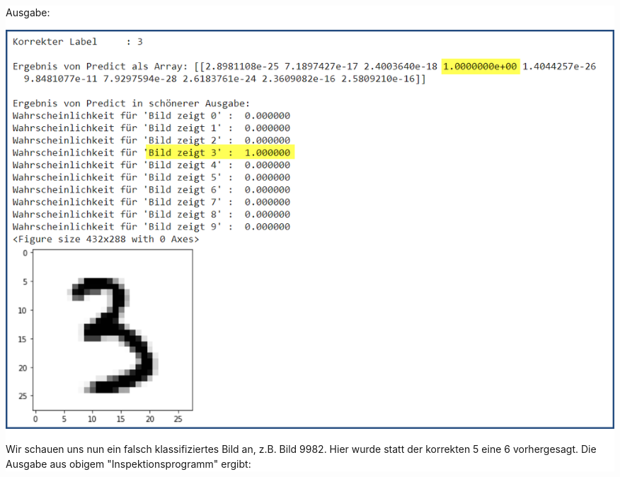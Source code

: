Ausgabe: 

![](../../.gitbook/assets/image%20%28183%29.png)

Wir schauen uns nun ein falsch klassifiziertes Bild an, z.B. Bild 9982. Hier wurde statt der korrekten 5 eine 6 vorhergesagt. Die Ausgabe aus obigem "Inspektionsprogramm" ergibt:
